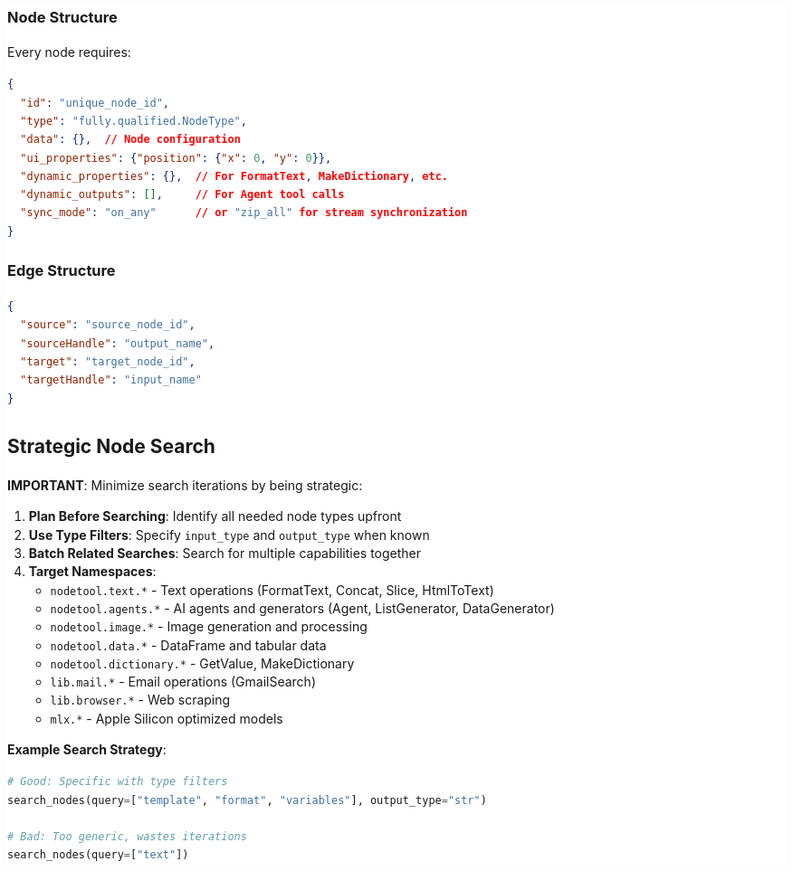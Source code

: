 ### Node Structure

Every node requires:

```json
{
  "id": "unique_node_id",
  "type": "fully.qualified.NodeType",
  "data": {},  // Node configuration
  "ui_properties": {"position": {"x": 0, "y": 0}},
  "dynamic_properties": {},  // For FormatText, MakeDictionary, etc.
  "dynamic_outputs": [],     // For Agent tool calls
  "sync_mode": "on_any"      // or "zip_all" for stream synchronization
}
```

### Edge Structure

```json
{
  "source": "source_node_id",
  "sourceHandle": "output_name",
  "target": "target_node_id",
  "targetHandle": "input_name"
}
```

## Strategic Node Search

**IMPORTANT**: Minimize search iterations by being strategic:

1. **Plan Before Searching**: Identify all needed node types upfront
1. **Use Type Filters**: Specify `input_type` and `output_type` when known
1. **Batch Related Searches**: Search for multiple capabilities together
1. **Target Namespaces**:
   - `nodetool.text.*` - Text operations (FormatText, Concat, Slice, HtmlToText)
   - `nodetool.agents.*` - AI agents and generators (Agent, ListGenerator, DataGenerator)
   - `nodetool.image.*` - Image generation and processing
   - `nodetool.data.*` - DataFrame and tabular data
   - `nodetool.dictionary.*` - GetValue, MakeDictionary
   - `lib.mail.*` - Email operations (GmailSearch)
   - `lib.browser.*` - Web scraping
   - `mlx.*` - Apple Silicon optimized models

**Example Search Strategy**:

```python
# Good: Specific with type filters
search_nodes(query=["template", "format", "variables"], output_type="str")

# Bad: Too generic, wastes iterations
search_nodes(query=["text"])
```
